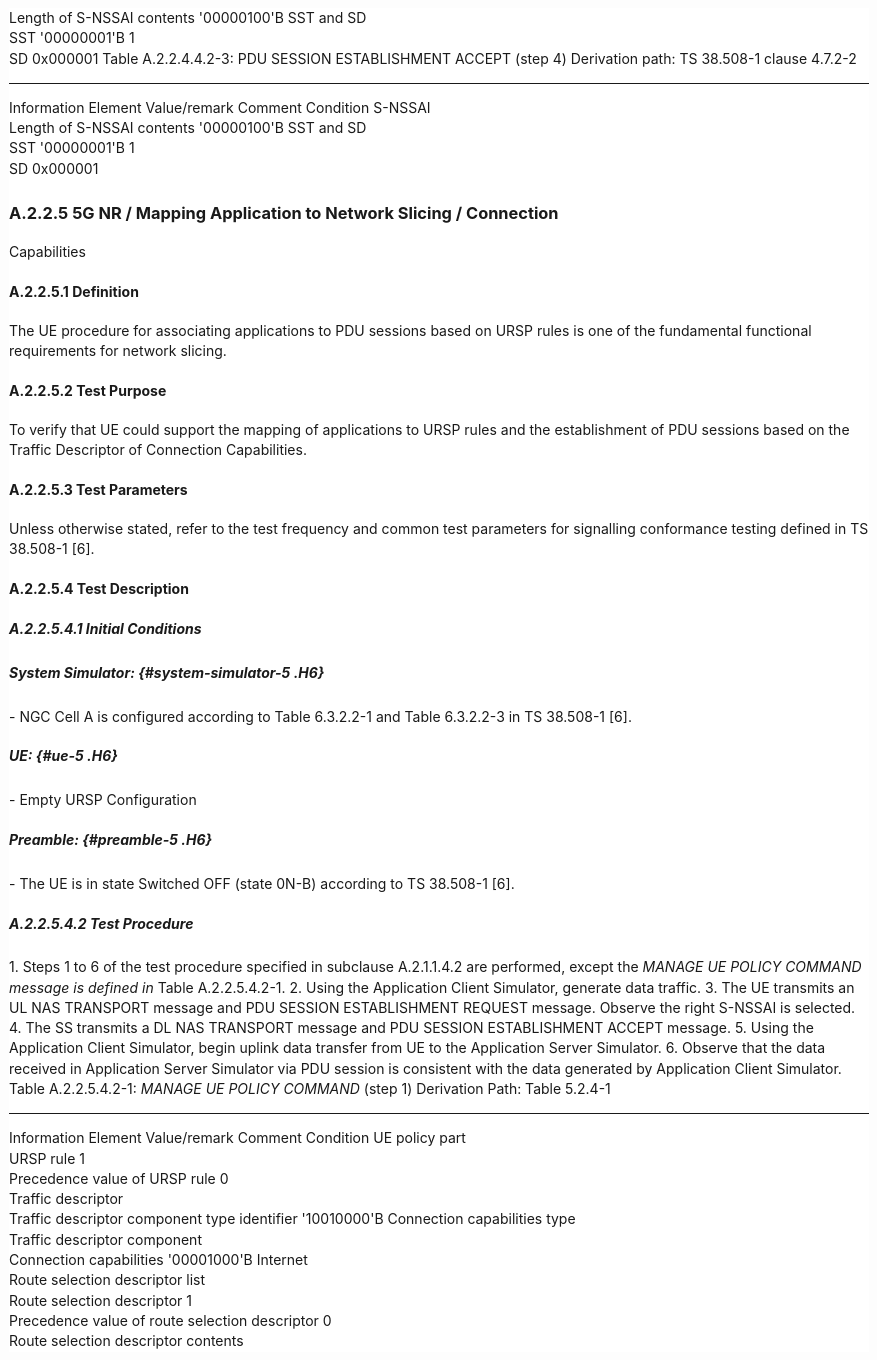 Length of S-NSSAI contents \'00000100\'B SST and SD  
SST \'00000001\'B 1  
SD 0x000001
Table A.2.2.4.4.2-3: PDU SESSION ESTABLISHMENT ACCEPT (step 4)
Derivation path: TS 38.508-1 clause 4.7.2-2
* * *
Information Element Value/remark Comment Condition S-NSSAI  
Length of S-NSSAI contents \'00000100\'B SST and SD  
SST \'00000001\'B 1  
SD 0x000001
### A.2.2.5 5G NR / Mapping Application to Network Slicing / Connection
Capabilities
#### A.2.2.5.1 Definition
The UE procedure for associating applications to PDU sessions based on URSP
rules is one of the fundamental functional requirements for network slicing.
#### A.2.2.5.2 Test Purpose
To verify that UE could support the mapping of applications to URSP rules and
the establishment of PDU sessions based on the Traffic Descriptor of
Connection Capabilities.
#### A.2.2.5.3 Test Parameters
Unless otherwise stated, refer to the test frequency and common test
parameters for signalling conformance testing defined in TS 38.508-1 [6].
#### A.2.2.5.4 Test Description
##### A.2.2.5.4.1 Initial Conditions
##### System Simulator: {#system-simulator-5 .H6}
\- NGC Cell A is configured according to Table 6.3.2.2-1 and Table 6.3.2.2-3
in TS 38.508-1 [6].
##### UE: {#ue-5 .H6}
\- Empty URSP Configuration
##### Preamble: {#preamble-5 .H6}
\- The UE is in state Switched OFF (state 0N-B) according to TS 38.508-1 [6].
##### A.2.2.5.4.2 Test Procedure
1\. Steps 1 to 6 of the test procedure specified in subclause A.2.1.1.4.2 are
performed, except the _MANAGE UE POLICY COMMAND message is defined in_ Table
A.2.2.5.4.2-1.
2\. Using the Application Client Simulator, generate data traffic.
3\. The UE transmits an UL NAS TRANSPORT message and PDU SESSION ESTABLISHMENT
REQUEST message. Observe the right S-NSSAI is selected.
4\. The SS transmits a DL NAS TRANSPORT message and PDU SESSION ESTABLISHMENT
ACCEPT message.
5\. Using the Application Client Simulator, begin uplink data transfer from UE
to the Application Server Simulator.
6\. Observe that the data received in Application Server Simulator via PDU
session is consistent with the data generated by Application Client Simulator.
Table A.2.2.5.4.2-1: _MANAGE UE POLICY COMMAND_ (step 1)
Derivation Path: Table 5.2.4-1
* * *
Information Element Value/remark Comment Condition UE policy part  
URSP rule 1  
Precedence value of URSP rule 0  
Traffic descriptor  
Traffic descriptor component type identifier \'10010000\'B Connection
capabilities type  
Traffic descriptor component  
Connection capabilities \'00001000\'B Internet  
Route selection descriptor list  
Route selection descriptor 1  
Precedence value of route selection descriptor 0  
Route selection descriptor contents  